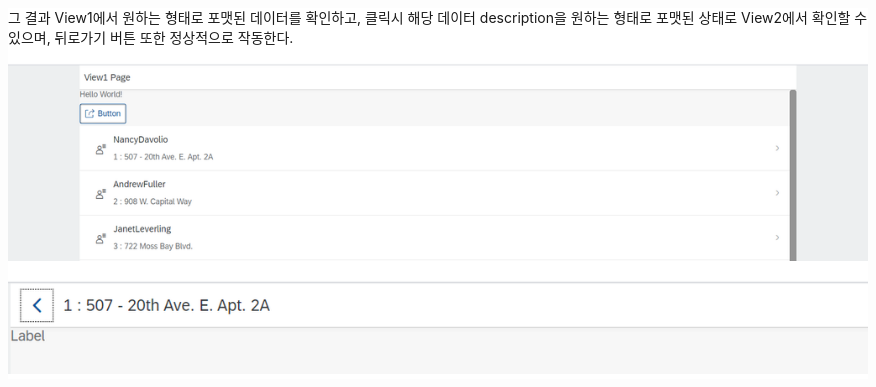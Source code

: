 그 결과  View1에서 원하는 형태로 포맷된 데이터를 확인하고, 클릭시 해당 데이터 description을 원하는 형태로 포맷된 상태로 View2에서 확인할 수 있으며, 뒤로가기 버튼 또한 정상적으로 작동한다. 

![View1 &#xC2E4;&#xD589;&#xD654;&#xBA74;](../.gitbook/assets/image%20%28485%29.png)

![View2 &#xC2E4;&#xD589;&#xD654;&#xBA74; ](../.gitbook/assets/image%20%28443%29.png)



